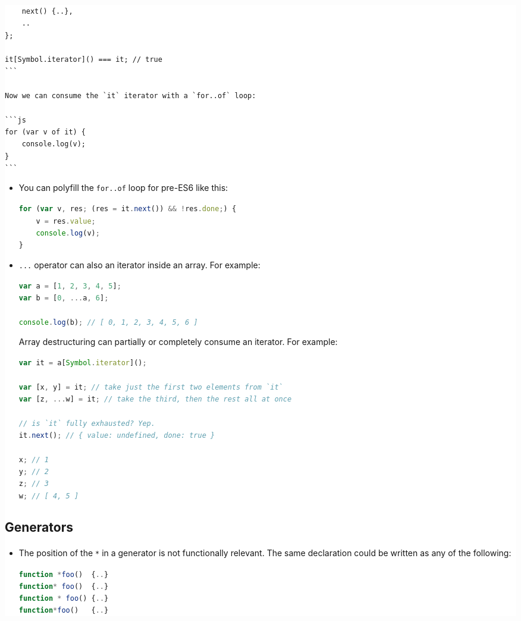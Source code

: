         next() {..},
        ..
    };

    it[Symbol.iterator]() === it; // true
    ```

    Now we can consume the `it` iterator with a `for..of` loop:

    ```js
    for (var v of it) {
        console.log(v);
    }
    ```

- You can polyfill the `for..of` loop for pre-ES6 like this:

    ```js
    for (var v, res; (res = it.next()) && !res.done;) {
        v = res.value;
        console.log(v);
    }
    ```

- `...` operator can also an iterator inside an array. For example:

    ```js
    var a = [1, 2, 3, 4, 5];
    var b = [0, ...a, 6];

    console.log(b); // [ 0, 1, 2, 3, 4, 5, 6 ]
    ```

    Array destructuring can partially or completely consume an iterator. For example:

    ```js
    var it = a[Symbol.iterator]();

    var [x, y] = it; // take just the first two elements from `it`
    var [z, ...w] = it; // take the third, then the rest all at once

    // is `it` fully exhausted? Yep.
    it.next(); // { value: undefined, done: true }

    x; // 1
    y; // 2
    z; // 3
    w; // [ 4, 5 ]
    ```

## Generators

- The position of the `*` in a generator is not functionally relevant. The same declaration could be written as any of the following:

    ```js
    function *foo()  {..}
    function* foo()  {..}
    function * foo() {..}
    function*foo()   {..}
    ```
